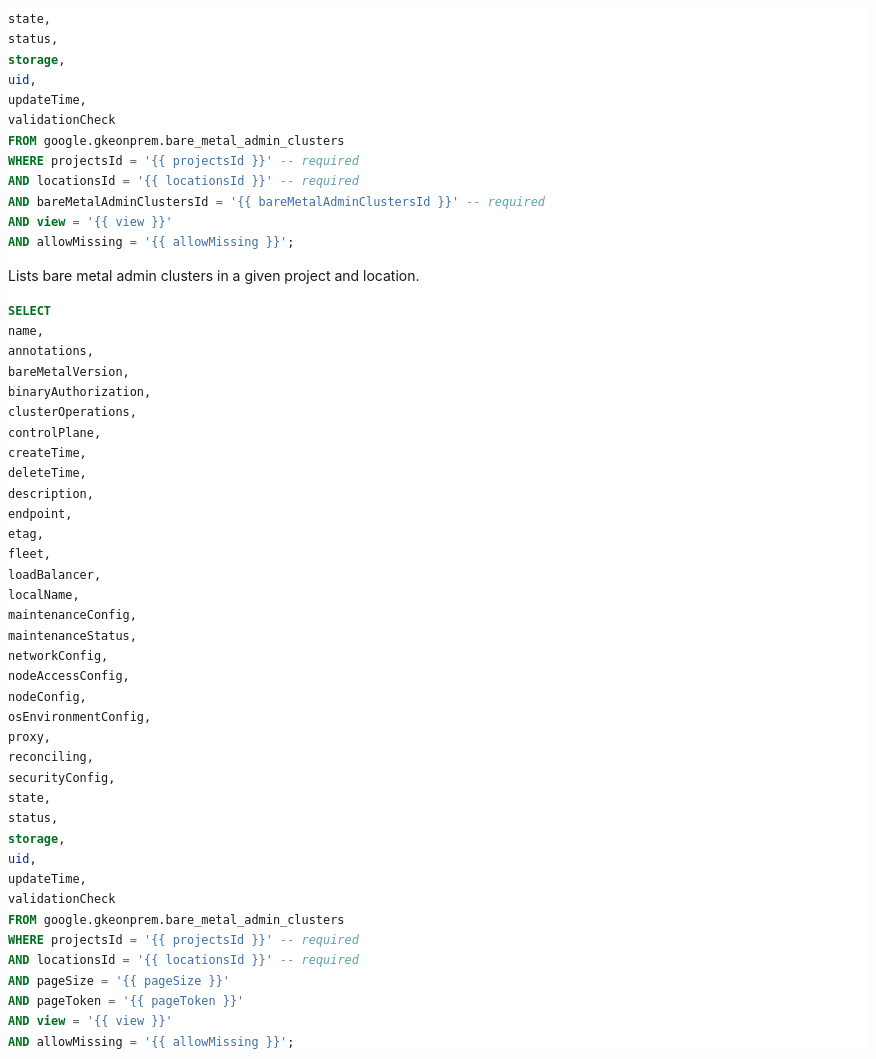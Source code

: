 ```sql
state,
status,
storage,
uid,
updateTime,
validationCheck
FROM google.gkeonprem.bare_metal_admin_clusters
WHERE projectsId = '{{ projectsId }}' -- required
AND locationsId = '{{ locationsId }}' -- required
AND bareMetalAdminClustersId = '{{ bareMetalAdminClustersId }}' -- required
AND view = '{{ view }}'
AND allowMissing = '{{ allowMissing }}';
```
</TabItem>
<TabItem value="projects_locations_bare_metal_admin_clusters_list">

Lists bare metal admin clusters in a given project and location.

```sql
SELECT
name,
annotations,
bareMetalVersion,
binaryAuthorization,
clusterOperations,
controlPlane,
createTime,
deleteTime,
description,
endpoint,
etag,
fleet,
loadBalancer,
localName,
maintenanceConfig,
maintenanceStatus,
networkConfig,
nodeAccessConfig,
nodeConfig,
osEnvironmentConfig,
proxy,
reconciling,
securityConfig,
state,
status,
storage,
uid,
updateTime,
validationCheck
FROM google.gkeonprem.bare_metal_admin_clusters
WHERE projectsId = '{{ projectsId }}' -- required
AND locationsId = '{{ locationsId }}' -- required
AND pageSize = '{{ pageSize }}'
AND pageToken = '{{ pageToken }}'
AND view = '{{ view }}'
AND allowMissing = '{{ allowMissing }}';
```
</TabItem>
</Tabs>
